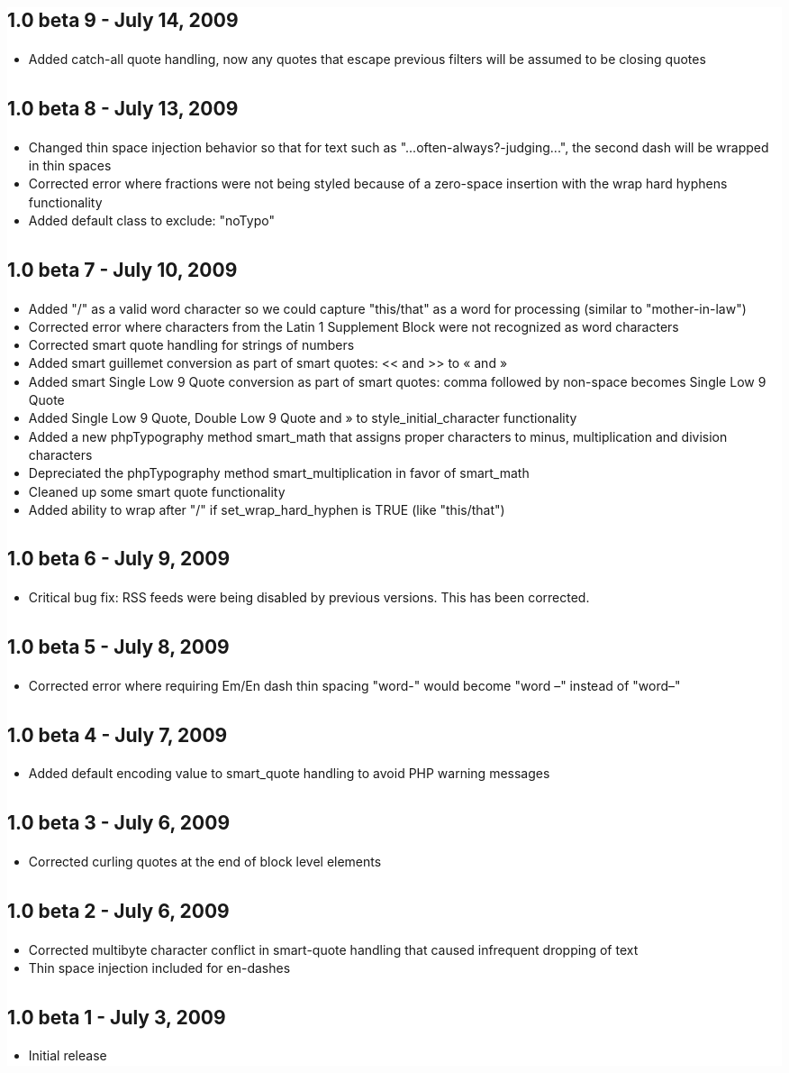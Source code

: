 
## 1.0 beta 9 - July 14, 2009

- Added catch-all quote handling, now any quotes that escape previous filters will be assumed to be closing quotes


## 1.0 beta 8 - July 13, 2009

- Changed thin space injection behavior so that for text such as "...often-always?-judging...", the second dash will be wrapped in thin spaces
- Corrected error where fractions were not being styled because of a zero-space insertion with the wrap hard hyphens functionality
- Added default class to exclude: "noTypo"


## 1.0 beta 7 - July 10, 2009

- Added "/" as a valid word character so we could capture "this/that" as a word for processing (similar to "mother-in-law")
- Corrected error where characters from the Latin 1 Supplement Block were not recognized as word characters
- Corrected smart quote handling for strings of numbers
- Added smart guillemet conversion as part of smart quotes: &lt;&lt; and &gt;&gt; to « and »
- Added smart Single Low 9 Quote conversion as part of smart quotes: comma followed by non-space becomes Single Low 9 Quote
- Added Single Low 9 Quote, Double Low 9 Quote and » to style_initial_character functionality
- Added a new phpTypography method smart_math that assigns proper characters to minus, multiplication and division characters
- Depreciated the phpTypography method smart_multiplication in favor of smart_math
- Cleaned up some smart quote functionality
- Added ability to wrap after "/" if set_wrap_hard_hyphen is TRUE (like "this/that")


## 1.0 beta 6 - July 9, 2009

- Critical bug fix:  RSS feeds were being disabled by previous versions.  This has been corrected.


## 1.0 beta 5 - July 8, 2009

- Corrected error where requiring  Em/En dash thin spacing "word-" would become "word –" instead of "word–"


## 1.0 beta 4 - July 7, 2009

- Added default encoding value to smart_quote handling to avoid PHP warning messages


## 1.0 beta 3 - July 6, 2009

- Corrected curling quotes at the end of block level elements


## 1.0 beta 2 - July 6, 2009

- Corrected multibyte character conflict in smart-quote handling that caused infrequent dropping of text
- Thin space injection included for en-dashes


## 1.0 beta 1 - July 3, 2009

- Initial release
